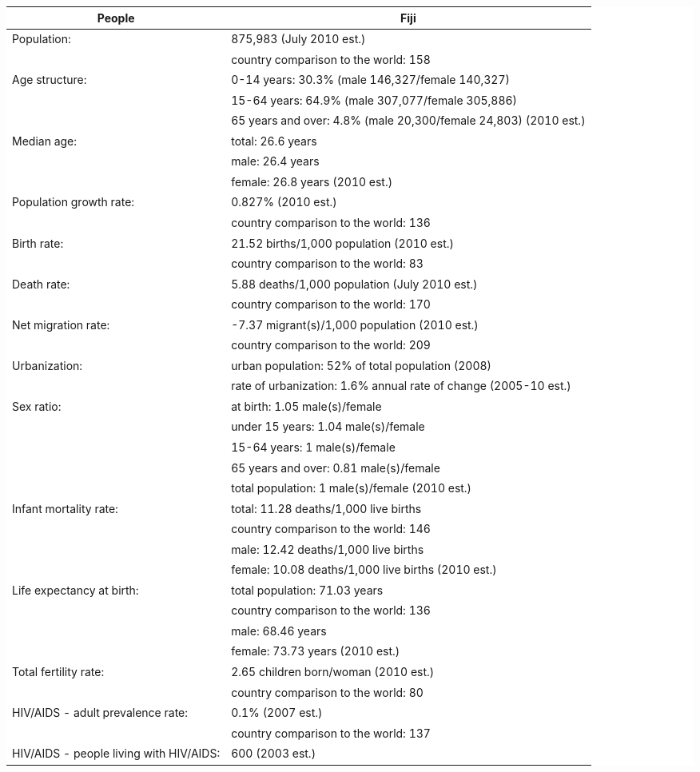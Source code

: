 
| People | Fiji |
| --- | --- |
| Population: | 875,983 (July 2010 est.) |
| | country comparison to the world: 158 |
| Age structure: | 0-14 years: 30.3% (male 146,327/female 140,327) |
| | 15-64 years: 64.9% (male 307,077/female 305,886) |
| | 65 years and over: 4.8% (male 20,300/female 24,803) (2010 est.) |
| Median age: | total: 26.6 years |
| | male: 26.4 years |
| | female: 26.8 years (2010 est.) |
| Population growth rate: | 0.827% (2010 est.) |
| | country comparison to the world: 136 |
| Birth rate: | 21.52 births/1,000 population (2010 est.) |
| | country comparison to the world: 83 |
| Death rate: | 5.88 deaths/1,000 population (July 2010 est.) |
| | country comparison to the world: 170 |
| Net migration rate: | -7.37 migrant(s)/1,000 population (2010 est.) |
| | country comparison to the world: 209 |
| Urbanization: | urban population: 52% of total population (2008) |
| | rate of urbanization: 1.6% annual rate of change (2005-10 est.) |
| Sex ratio: | at birth: 1.05 male(s)/female |
| | under 15 years: 1.04 male(s)/female |
| | 15-64 years: 1 male(s)/female |
| | 65 years and over: 0.81 male(s)/female |
| | total population: 1 male(s)/female (2010 est.) |
| Infant mortality rate: | total: 11.28 deaths/1,000 live births |
| | country comparison to the world: 146 |
| | male: 12.42 deaths/1,000 live births |
| | female: 10.08 deaths/1,000 live births (2010 est.) |
| Life expectancy at birth: | total population: 71.03 years |
| | country comparison to the world: 136 |
| | male: 68.46 years |
| | female: 73.73 years (2010 est.) |
| Total fertility rate: | 2.65 children born/woman (2010 est.) |
| | country comparison to the world: 80 |
| HIV/AIDS - adult prevalence rate: | 0.1% (2007 est.) |
| | country comparison to the world: 137 |
| HIV/AIDS - people living with HIV/AIDS: | 600 (2003 est.) |